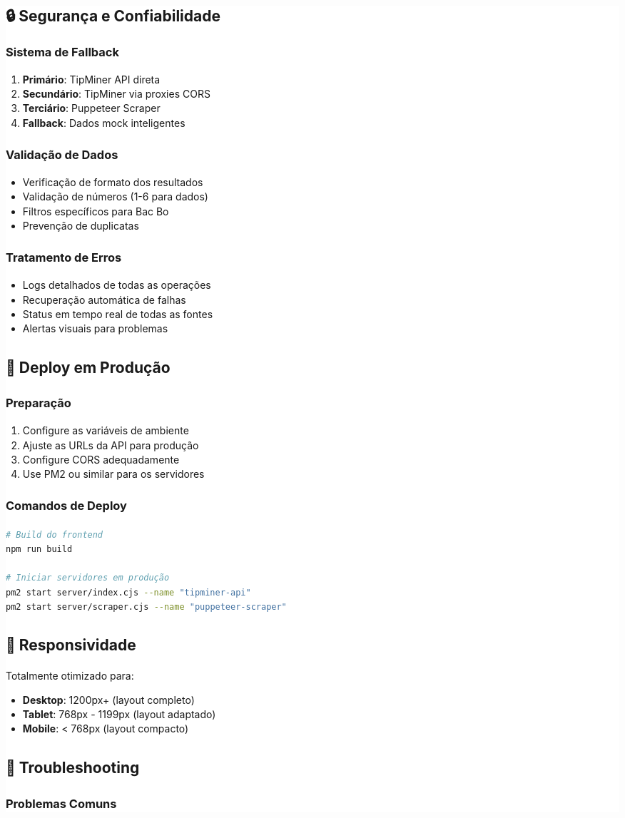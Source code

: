 ## 🔒 Segurança e Confiabilidade

### Sistema de Fallback
1. **Primário**: TipMiner API direta
2. **Secundário**: TipMiner via proxies CORS
3. **Terciário**: Puppeteer Scraper
4. **Fallback**: Dados mock inteligentes

### Validação de Dados
- Verificação de formato dos resultados
- Validação de números (1-6 para dados)
- Filtros específicos para Bac Bo
- Prevenção de duplicatas

### Tratamento de Erros
- Logs detalhados de todas as operações
- Recuperação automática de falhas
- Status em tempo real de todas as fontes
- Alertas visuais para problemas

## 🚀 Deploy em Produção

### Preparação
1. Configure as variáveis de ambiente
2. Ajuste as URLs da API para produção
3. Configure CORS adequadamente
4. Use PM2 ou similar para os servidores

### Comandos de Deploy
```bash
# Build do frontend
npm run build

# Iniciar servidores em produção
pm2 start server/index.cjs --name "tipminer-api"
pm2 start server/scraper.cjs --name "puppeteer-scraper"
```

## 📱 Responsividade

Totalmente otimizado para:
- **Desktop**: 1200px+ (layout completo)
- **Tablet**: 768px - 1199px (layout adaptado)
- **Mobile**: < 768px (layout compacto)

## 🔧 Troubleshooting

### Problemas Comuns
